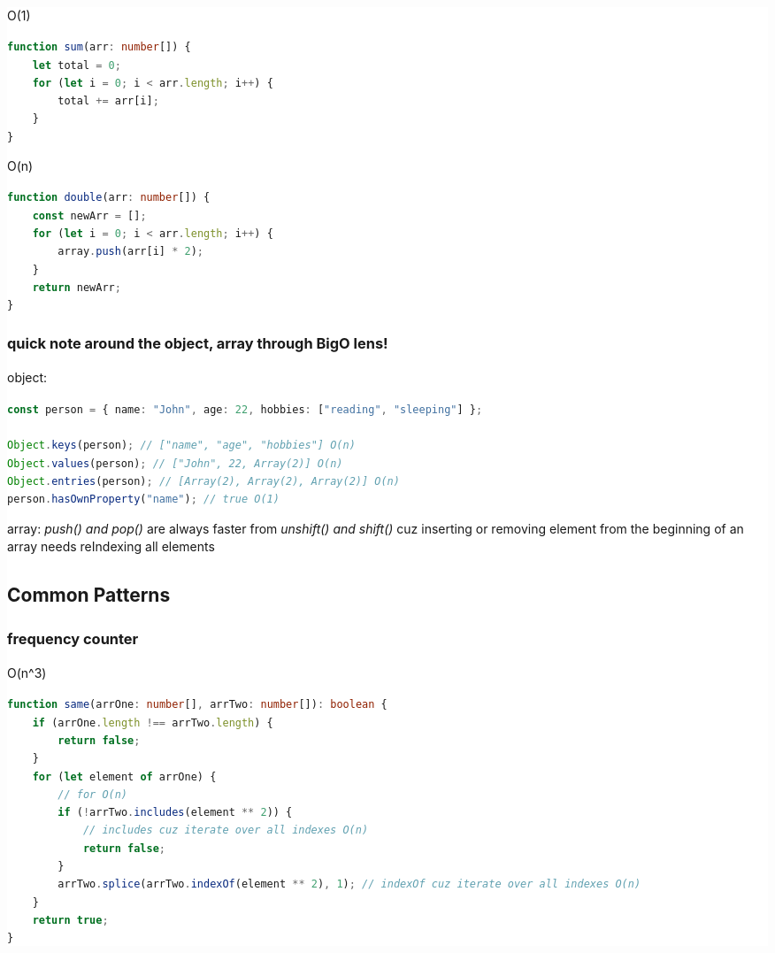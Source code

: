 O(1)

```typescript
function sum(arr: number[]) {
    let total = 0;
    for (let i = 0; i < arr.length; i++) {
        total += arr[i];
    }
}
```

O(n)

```typescript
function double(arr: number[]) {
    const newArr = [];
    for (let i = 0; i < arr.length; i++) {
        array.push(arr[i] * 2);
    }
    return newArr;
}
```

### quick note around the object, array through BigO lens!

object:

```typescript
const person = { name: "John", age: 22, hobbies: ["reading", "sleeping"] };

Object.keys(person); // ["name", "age", "hobbies"] O(n)
Object.values(person); // ["John", 22, Array(2)] O(n)
Object.entries(person); // [Array(2), Array(2), Array(2)] O(n)
person.hasOwnProperty("name"); // true O(1)
```

array:
_push() and pop()_ are always faster from _unshift() and shift()_ cuz inserting or removing element from the beginning of an array needs reIndexing all elements

## Common Patterns

### frequency counter

O(n^3)

```typescript
function same(arrOne: number[], arrTwo: number[]): boolean {
    if (arrOne.length !== arrTwo.length) {
        return false;
    }
    for (let element of arrOne) {
        // for O(n)
        if (!arrTwo.includes(element ** 2)) {
            // includes cuz iterate over all indexes O(n)
            return false;
        }
        arrTwo.splice(arrTwo.indexOf(element ** 2), 1); // indexOf cuz iterate over all indexes O(n)
    }
    return true;
}
```
